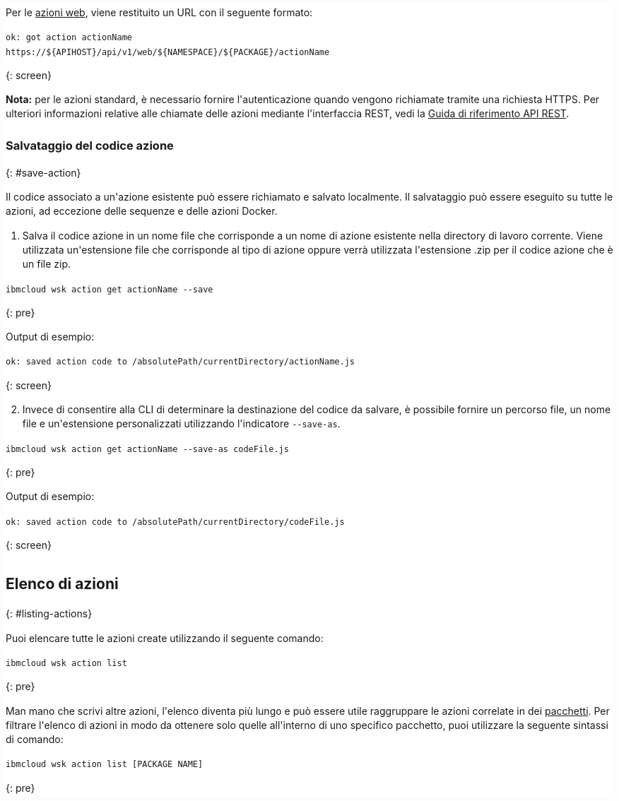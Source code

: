 Per le [azioni web](./openwhisk_webactions.html), viene restituito un URL con il seguente formato:
```
ok: got action actionName
https://${APIHOST}/api/v1/web/${NAMESPACE}/${PACKAGE}/actionName
```
{: screen}

**Nota:** per le azioni standard, è necessario fornire l'autenticazione quando vengono richiamate tramite una richiesta HTTPS. Per ulteriori informazioni relative alle chiamate delle azioni mediante l'interfaccia REST, vedi la [Guida di riferimento API REST](https://console.bluemix.net/apidocs/98-cloud-functions?&language=node#introduction).

### Salvataggio del codice azione
{: #save-action}

Il codice associato a un'azione esistente può essere richiamato e salvato localmente. Il salvataggio può essere eseguito su tutte le azioni, ad eccezione delle sequenze e delle azioni Docker. 

1. Salva il codice azione in un nome file che corrisponde a un nome di azione esistente nella directory di lavoro corrente. Viene utilizzata un'estensione file che corrisponde al tipo di azione oppure verrà utilizzata l'estensione .zip per il codice azione che è un file zip.
  ```
  ibmcloud wsk action get actionName --save
  ```
  {: pre}

  Output di esempio:
  ```
  ok: saved action code to /absolutePath/currentDirectory/actionName.js
  ```
  {: screen}

2. Invece di consentire alla CLI di determinare la destinazione del codice da salvare, è possibile fornire un percorso file, un nome file e un'estensione personalizzati utilizzando l'indicatore `--save-as`.
  ```
  ibmcloud wsk action get actionName --save-as codeFile.js
  ```
  {: pre}

  Output di esempio:
  ```
  ok: saved action code to /absolutePath/currentDirectory/codeFile.js
  ```
  {: screen}

## Elenco di azioni
{: #listing-actions}

Puoi elencare tutte le azioni create utilizzando il seguente comando:
```
ibmcloud wsk action list
```
{: pre}

Man mano che scrivi altre azioni, l'elenco diventa più lungo e può essere utile raggruppare le azioni correlate in dei [pacchetti](./openwhisk_packages.html). Per filtrare l'elenco di azioni in modo da ottenere solo quelle all'interno di uno specifico pacchetto, puoi utilizzare la seguente sintassi di comando:
```
ibmcloud wsk action list [PACKAGE NAME]
```
{: pre}
